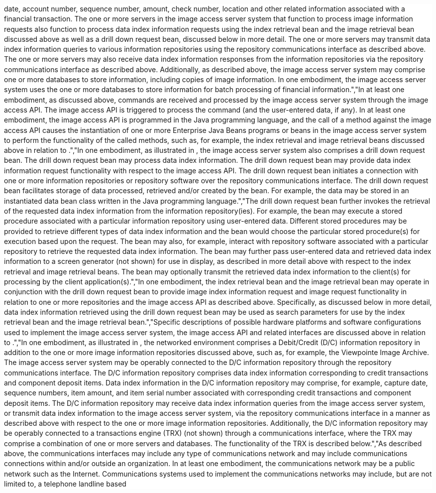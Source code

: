 date, account number, sequence number, amount, check number, location and other related information associated with a financial transaction. The one or more servers in the image access server system that function to process image information requests also function to process data index information requests using the index retrieval bean and the image retrieval bean discussed above as well as a drill down request bean, discussed below in more detail. The one or more servers may transmit data index information queries to various information repositories using the repository communications interface as described above. The one or more servers may also receive data index information responses from the information repositories via the repository communications interface as described above. Additionally, as described above, the image access server system may comprise one or more databases to store information, including copies of image information. In one embodiment, the image access server system uses the one or more databases to store information for batch processing of financial information.","In at least one embodiment, as discussed above, commands are received and processed by the image access server system through the image access API. The image access API is triggered to process the command (and the user-entered data, if any). In at least one embodiment, the image access API is programmed in the Java programming language, and the call of a method against the image access API causes the instantiation of one or more Enterprise Java Beans programs or beans in the image access server system to perform the functionality of the called methods, such as, for example, the index retrieval and image retrieval beans discussed above in relation to .","In one embodiment, as illustrated in , the image access server system also comprises a drill down request bean. The drill down request bean may process data index information. The drill down request bean may provide data index information request functionality with respect to the image access API. The drill down request bean initiates a connection with one or more information repositories or repository software over the repository communications interface. The drill down request bean facilitates storage of data processed, retrieved and\/or created by the bean. For example, the data may be stored in an instantiated data bean class written in the Java programming language.","The drill down request bean further invokes the retrieval of the requested data index information from the information repository(ies). For example, the bean may execute a stored procedure associated with a particular information repository using user-entered data. Different stored procedures may be provided to retrieve different types of data index information and the bean would choose the particular stored procedure(s) for execution based upon the request. The bean may also, for example, interact with repository software associated with a particular repository to retrieve the requested data index information. The bean may further pass user-entered data and retrieved data index information to a screen generator (not shown) for use in display, as described in more detail above with respect to the index retrieval and image retrieval beans. The bean may optionally transmit the retrieved data index information to the client(s) for processing by the client application(s).","In one embodiment, the index retrieval bean and the image retrieval bean may operate in conjunction with the drill down request bean to provide image index information request and image request functionality in relation to one or more repositories and the image access API as described above. Specifically, as discussed below in more detail, data index information retrieved using the drill down request bean may be used as search parameters for use by the index retrieval bean and the image retrieval bean.","Specific descriptions of possible hardware platforms and software configurations used to implement the image access server system, the image access API and related interfaces are discussed above in relation to .","In one embodiment, as illustrated in , the networked environment comprises a Debit\/Credit (D\/C) information repository in addition to the one or more image information repositories discussed above, such as, for example, the Viewpointe Image Archive. The image access server system may be operably connected to the D\/C information repository through the repository communications interface. The D\/C information repository comprises data index information corresponding to credit transactions and component deposit items. Data index information in the D\/C information repository may comprise, for example, capture date, sequence numbers, item amount, and item serial number associated with corresponding credit transactions and component deposit items. The D\/C information repository may receive data index information queries from the image access server system, or transmit data index information to the image access server system, via the repository communications interface in a manner as described above with respect to the one or more image information repositories. Additionally, the D\/C information repository may be operably connected to a transactions engine (TRX) (not shown) through a communications interface, where the TRX may comprise a combination of one or more servers and databases. The functionality of the TRX is described below.","As described above, the communications interfaces may include any type of communications network and may include communications connections within and\/or outside an organization. In at least one embodiment, the communications network may be a public network such as the Internet. Communications systems used to implement the communications networks may include, but are not limited to, a telephone landline based